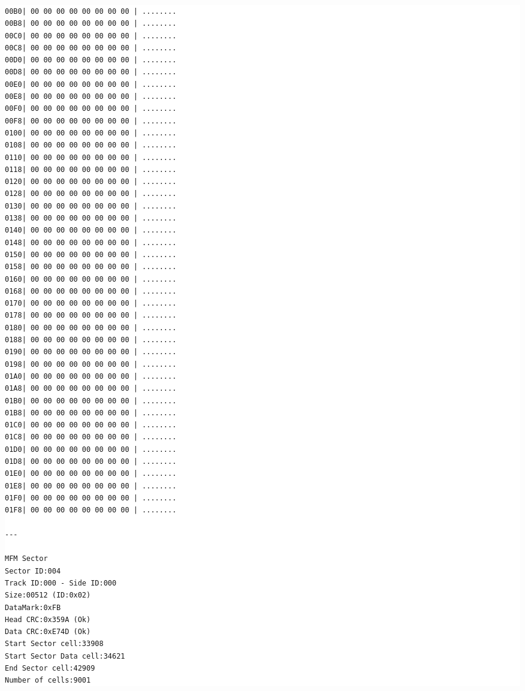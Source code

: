     00B0| 00 00 00 00 00 00 00 00 | ........
    00B8| 00 00 00 00 00 00 00 00 | ........
    00C0| 00 00 00 00 00 00 00 00 | ........
    00C8| 00 00 00 00 00 00 00 00 | ........
    00D0| 00 00 00 00 00 00 00 00 | ........
    00D8| 00 00 00 00 00 00 00 00 | ........
    00E0| 00 00 00 00 00 00 00 00 | ........
    00E8| 00 00 00 00 00 00 00 00 | ........
    00F0| 00 00 00 00 00 00 00 00 | ........
    00F8| 00 00 00 00 00 00 00 00 | ........
    0100| 00 00 00 00 00 00 00 00 | ........
    0108| 00 00 00 00 00 00 00 00 | ........
    0110| 00 00 00 00 00 00 00 00 | ........
    0118| 00 00 00 00 00 00 00 00 | ........
    0120| 00 00 00 00 00 00 00 00 | ........
    0128| 00 00 00 00 00 00 00 00 | ........
    0130| 00 00 00 00 00 00 00 00 | ........
    0138| 00 00 00 00 00 00 00 00 | ........
    0140| 00 00 00 00 00 00 00 00 | ........
    0148| 00 00 00 00 00 00 00 00 | ........
    0150| 00 00 00 00 00 00 00 00 | ........
    0158| 00 00 00 00 00 00 00 00 | ........
    0160| 00 00 00 00 00 00 00 00 | ........
    0168| 00 00 00 00 00 00 00 00 | ........
    0170| 00 00 00 00 00 00 00 00 | ........
    0178| 00 00 00 00 00 00 00 00 | ........
    0180| 00 00 00 00 00 00 00 00 | ........
    0188| 00 00 00 00 00 00 00 00 | ........
    0190| 00 00 00 00 00 00 00 00 | ........
    0198| 00 00 00 00 00 00 00 00 | ........
    01A0| 00 00 00 00 00 00 00 00 | ........
    01A8| 00 00 00 00 00 00 00 00 | ........
    01B0| 00 00 00 00 00 00 00 00 | ........
    01B8| 00 00 00 00 00 00 00 00 | ........
    01C0| 00 00 00 00 00 00 00 00 | ........
    01C8| 00 00 00 00 00 00 00 00 | ........
    01D0| 00 00 00 00 00 00 00 00 | ........
    01D8| 00 00 00 00 00 00 00 00 | ........
    01E0| 00 00 00 00 00 00 00 00 | ........
    01E8| 00 00 00 00 00 00 00 00 | ........
    01F0| 00 00 00 00 00 00 00 00 | ........
    01F8| 00 00 00 00 00 00 00 00 | ........

    ---

    MFM Sector
    Sector ID:004
    Track ID:000 - Side ID:000
    Size:00512 (ID:0x02)
    DataMark:0xFB
    Head CRC:0x359A (Ok)
    Data CRC:0xE74D (Ok)
    Start Sector cell:33908
    Start Sector Data cell:34621
    End Sector cell:42909
    Number of cells:9001

